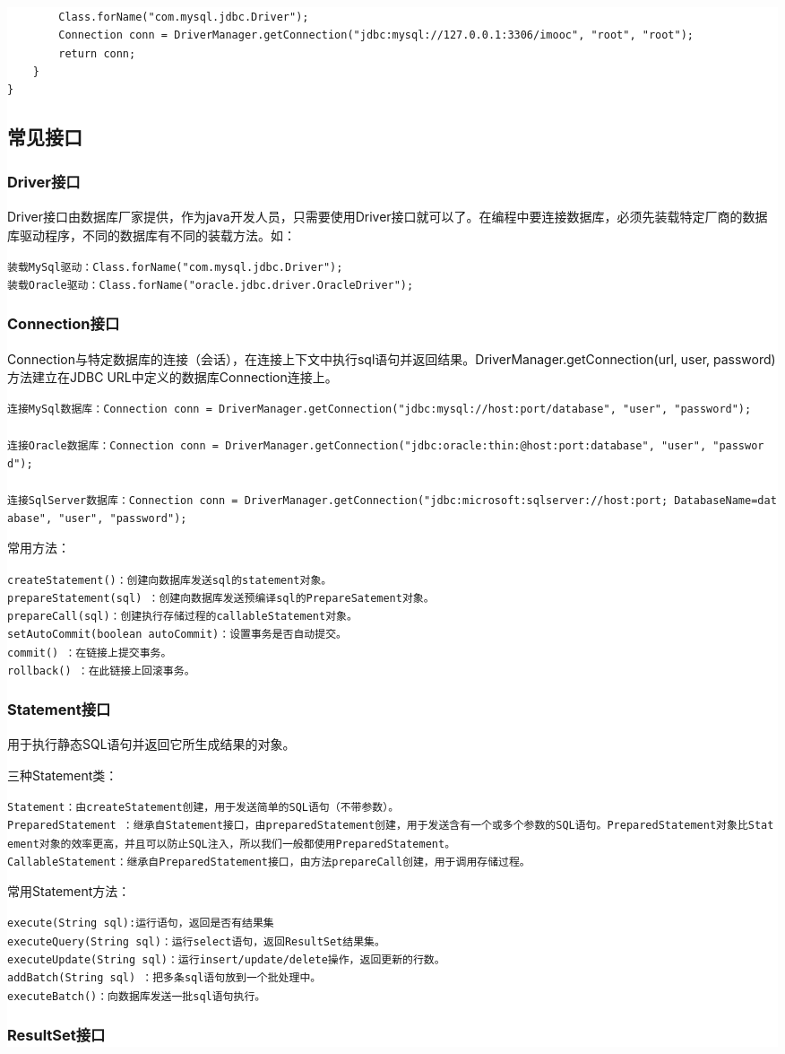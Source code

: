 `````
        Class.forName("com.mysql.jdbc.Driver");
        Connection conn = DriverManager.getConnection("jdbc:mysql://127.0.0.1:3306/imooc", "root", "root");
        return conn;
    }
}
`````

## 常见接口

### Driver接口
Driver接口由数据库厂家提供，作为java开发人员，只需要使用Driver接口就可以了。在编程中要连接数据库，必须先装载特定厂商的数据库驱动程序，不同的数据库有不同的装载方法。如：

    装载MySql驱动：Class.forName("com.mysql.jdbc.Driver");
    装载Oracle驱动：Class.forName("oracle.jdbc.driver.OracleDriver");

### Connection接口

Connection与特定数据库的连接（会话），在连接上下文中执行sql语句并返回结果。DriverManager.getConnection(url, user, password)方法建立在JDBC URL中定义的数据库Connection连接上。

    连接MySql数据库：Connection conn = DriverManager.getConnection("jdbc:mysql://host:port/database", "user", "password");

    连接Oracle数据库：Connection conn = DriverManager.getConnection("jdbc:oracle:thin:@host:port:database", "user", "password");

    连接SqlServer数据库：Connection conn = DriverManager.getConnection("jdbc:microsoft:sqlserver://host:port; DatabaseName=database", "user", "password");

常用方法：

    createStatement()：创建向数据库发送sql的statement对象。
    prepareStatement(sql) ：创建向数据库发送预编译sql的PrepareSatement对象。
    prepareCall(sql)：创建执行存储过程的callableStatement对象。
    setAutoCommit(boolean autoCommit)：设置事务是否自动提交。
    commit() ：在链接上提交事务。
    rollback() ：在此链接上回滚事务。
### Statement接口

用于执行静态SQL语句并返回它所生成结果的对象。

三种Statement类：

    Statement：由createStatement创建，用于发送简单的SQL语句（不带参数）。
    PreparedStatement ：继承自Statement接口，由preparedStatement创建，用于发送含有一个或多个参数的SQL语句。PreparedStatement对象比Statement对象的效率更高，并且可以防止SQL注入，所以我们一般都使用PreparedStatement。
    CallableStatement：继承自PreparedStatement接口，由方法prepareCall创建，用于调用存储过程。

常用Statement方法：

    execute(String sql):运行语句，返回是否有结果集
    executeQuery(String sql)：运行select语句，返回ResultSet结果集。
    executeUpdate(String sql)：运行insert/update/delete操作，返回更新的行数。
    addBatch(String sql) ：把多条sql语句放到一个批处理中。
    executeBatch()：向数据库发送一批sql语句执行。
### ResultSet接口
